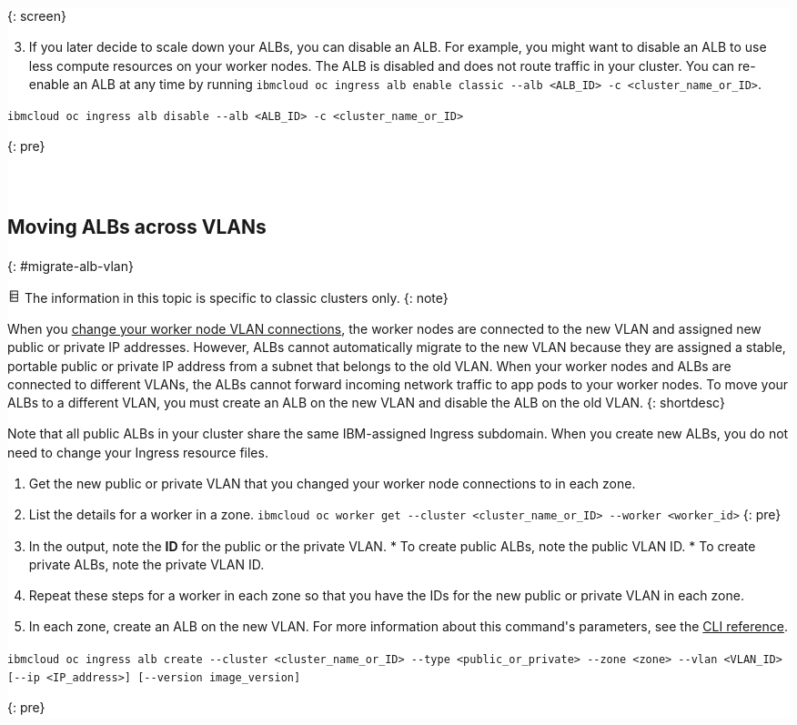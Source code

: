   ```
  ```
  {: screen}

3. If you later decide to scale down your ALBs, you can disable an ALB. For example, you might want to disable an ALB to use less compute resources on your worker nodes. The ALB is disabled and does not route traffic in your cluster. You can re-enable an ALB at any time by running `ibmcloud oc ingress alb enable classic --alb <ALB_ID> -c <cluster_name_or_ID>`.
  ```
  ibmcloud oc ingress alb disable --alb <ALB_ID> -c <cluster_name_or_ID>
  ```
  {: pre}
  </br>

<br />


## Moving ALBs across VLANs
{: #migrate-alb-vlan}

<img src="images/icon-classic.png" alt="Classic infrastructure provider icon" width="15" style="width:15px; border-style: none"/> The information in this topic is specific to classic clusters only.
{: note}

When you [change your worker node VLAN connections](/docs/openshift?topic=openshift-cs_network_cluster#change-vlans), the worker nodes are connected to the new VLAN and assigned new public or private IP addresses. However, ALBs cannot automatically migrate to the new VLAN because they are assigned a stable, portable public or private IP address from a subnet that belongs to the old VLAN. When your worker nodes and ALBs are connected to different VLANs, the ALBs cannot forward incoming network traffic to app pods to your worker nodes. To move your ALBs to a different VLAN, you must create an ALB on the new VLAN and disable the ALB on the old VLAN.
{: shortdesc}

Note that all public ALBs in your cluster share the same IBM-assigned Ingress subdomain. When you create new ALBs, you do not need to change your Ingress resource files.

1. Get the new public or private VLAN that you changed your worker node connections to in each zone.
  1. List the details for a worker in a zone.
    ```
    ibmcloud oc worker get --cluster <cluster_name_or_ID> --worker <worker_id>
    ```
    {: pre}

  2. In the output, note the **ID** for the public or the private VLAN.
    * To create public ALBs, note the public VLAN ID.
    * To create private ALBs, note the private VLAN ID.

  3. Repeat these steps for a worker in each zone so that you have the IDs for the new public or private VLAN in each zone.

2. In each zone, create an ALB on the new VLAN. For more information about this command's parameters, see the [CLI reference](/docs/openshift?topic=openshift-kubernetes-service-cli#cs_alb_create).
  ```
  ibmcloud oc ingress alb create --cluster <cluster_name_or_ID> --type <public_or_private> --zone <zone> --vlan <VLAN_ID> [--ip <IP_address>] [--version image_version]
  ```
  {: pre}
